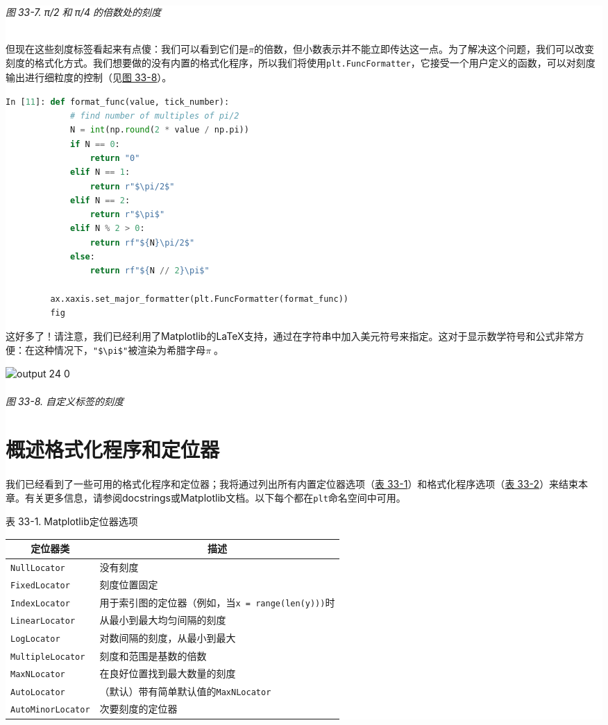 ###### 图 33-7\. π/2 和 π/4 的倍数处的刻度

但现在这些刻度标签看起来有点傻：我们可以看到它们是<math alttext="pi"><mi>π</mi></math>的倍数，但小数表示并不能立即传达这一点。为了解决这个问题，我们可以改变刻度的格式化方式。我们想要做的没有内置的格式化程序，所以我们将使用`plt.FuncFormatter`，它接受一个用户定义的函数，可以对刻度输出进行细粒度的控制（见[图 33-8](#fig_0410-customizing-ticks_files_in_output_24_0)）。

```py
In [11]: def format_func(value, tick_number):
             # find number of multiples of pi/2
             N = int(np.round(2 * value / np.pi))
             if N == 0:
                 return "0"
             elif N == 1:
                 return r"$\pi/2$"
             elif N == 2:
                 return r"$\pi$"
             elif N % 2 > 0:
                 return rf"${N}\pi/2$"
             else:
                 return rf"${N // 2}\pi$"

         ax.xaxis.set_major_formatter(plt.FuncFormatter(format_func))
         fig
```

这好多了！请注意，我们已经利用了Matplotlib的LaTeX支持，通过在字符串中加入美元符号来指定。这对于显示数学符号和公式非常方便：在这种情况下，`"$\pi$"`被渲染为希腊字母<math alttext="pi"><mi>π</mi></math> 。

![output 24 0](assets/output_24_0.png)

###### 图 33-8\. 自定义标签的刻度

# 概述格式化程序和定位器

我们已经看到了一些可用的格式化程序和定位器；我将通过列出所有内置定位器选项（[表 33-1](#table-33-1)）和格式化程序选项（[表 33-2](#table-33-2)）来结束本章。有关更多信息，请参阅docstrings或Matplotlib文档。以下每个都在`plt`命名空间中可用。

表 33-1\. Matplotlib定位器选项

| 定位器类 | 描述 |
| --- | --- |
| `NullLocator` | 没有刻度 |
| `FixedLocator` | 刻度位置固定 |
| `IndexLocator` | 用于索引图的定位器（例如，当`x = range(len(y)))`时 |
| `LinearLocator` | 从最小到最大均匀间隔的刻度 |
| `LogLocator` | 对数间隔的刻度，从最小到最大 |
| `MultipleLocator` | 刻度和范围是基数的倍数 |
| `MaxNLocator` | 在良好位置找到最大数量的刻度 |
| `AutoLocator` | （默认）带有简单默认值的`MaxNLocator` |
| `AutoMinorLocator` | 次要刻度的定位器 |
